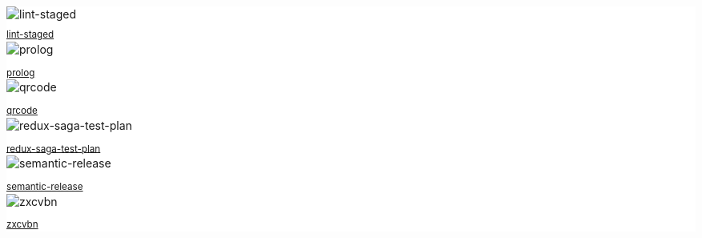 <td align='center'>
  <img width='36' height='36' src='https://img.stackshare.io/service/10577/11071.jpeg' alt='lint-staged'>
  <br>
  <sub><a href="https://github.com/okonet/lint-staged">lint-staged</a></sub>
  <br>
  <sub></sub>
</td>

<td align='center'>
  <img width='36' height='36' src='https://img.stackshare.io/service/10124/no-img-open-source.png' alt='prolog'>
  <br>
  <sub><a href="http://www.swi-prolog.org/">prolog</a></sub>
  <br>
  <sub></sub>
</td>

<td align='center'>
  <img width='36' height='36' src='https://img.stackshare.io/service/8580/no-img-open-source.png' alt='qrcode'>
  <br>
  <sub><a href="http://goqr.me/">qrcode</a></sub>
  <br>
  <sub></sub>
</td>

<td align='center'>
  <img width='36' height='36' src='https://img.stackshare.io/service/21681/default_3377fed68ddad63faee709037b1ca8fbecd1124d.png' alt='redux-saga-test-plan'>
  <br>
  <sub><a href="https://github.com/jfairbank/redux-saga-test-plan">redux-saga-test-plan</a></sub>
  <br>
  <sub></sub>
</td>

<td align='center'>
  <img width='36' height='36' src='https://img.stackshare.io/service/10156/12867925.png' alt='semantic-release'>
  <br>
  <sub><a href="https://github.com/semantic-release/semantic-release">semantic-release</a></sub>
  <br>
  <sub></sub>
</td>

<td align='center'>
  <img width='36' height='36' src='https://img.stackshare.io/service/7797/559357.png' alt='zxcvbn'>
  <br>
  <sub><a href="https://github.com/dropbox/zxcvbn">zxcvbn</a></sub>
  <br>
  <sub></sub>
</td>

</tr>
</table>
